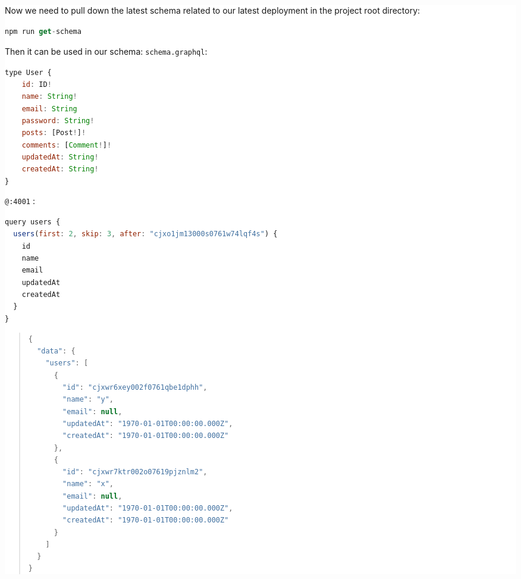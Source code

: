 Now we need to pull down the latest schema related to our latest deployment in the project root directory:

```js
npm run get-schema
```



Then it can be used in our schema: `schema.graphql`:

```js
type User {
    id: ID!
    name: String!
    email: String
    password: String!
    posts: [Post!]!
    comments: [Comment!]!
    updatedAt: String!
    createdAt: String!
}
```



`@:4001` :

```js
query users {
  users(first: 2, skip: 3, after: "cjxo1jm13000s0761w74lqf4s") {
    id
    name
    email
    updatedAt
    createdAt
  }
}
```

> ```js
> {
>   "data": {
>     "users": [
>       {
>         "id": "cjxwr6xey002f0761qbe1dphh",
>         "name": "y",
>         "email": null,
>         "updatedAt": "1970-01-01T00:00:00.000Z",
>         "createdAt": "1970-01-01T00:00:00.000Z"
>       },
>       {
>         "id": "cjxwr7ktr002o07619pjznlm2",
>         "name": "x",
>         "email": null,
>         "updatedAt": "1970-01-01T00:00:00.000Z",
>         "createdAt": "1970-01-01T00:00:00.000Z"
>       }
>     ]
>   }
> }
> ```
